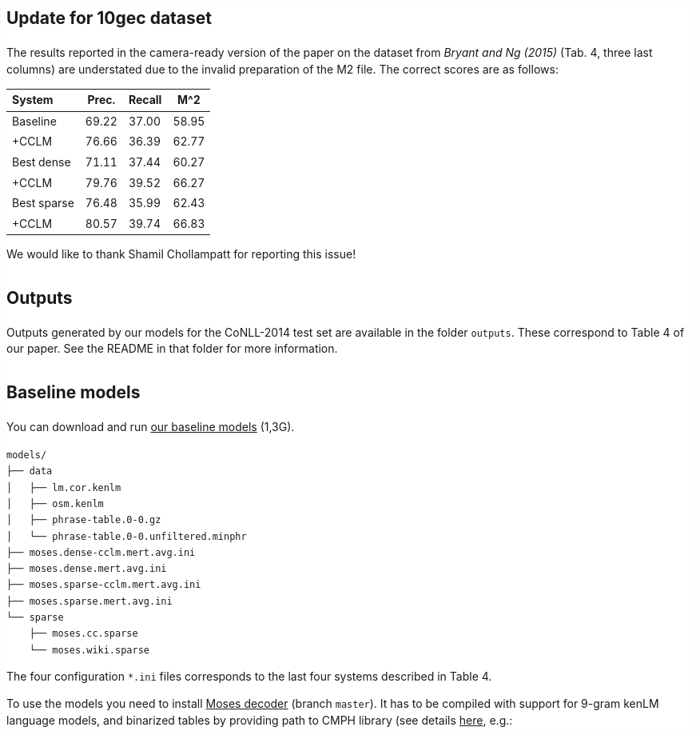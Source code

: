 
Update for 10gec dataset
------------------------

The results reported in the camera-ready version of the paper on the dataset
from _Bryant and Ng (2015)_ (Tab. 4, three last columns) are understated due to
the invalid preparation of the M2 file. The correct scores are as follows:

| System | Prec. | Recall | M^2 |
| :--- | --- | --- | --- |
| Baseline    | 69.22 | 37.00 | 58.95 |
| +CCLM       | 76.66 | 36.39 | 62.77 |
| Best dense  | 71.11 | 37.44 | 60.27 |
| +CCLM       | 79.76 | 39.52 | 66.27 |
| Best sparse | 76.48 | 35.99 | 62.43 |
| +CCLM       | 80.57 | 39.74 | 66.83 |

We would like to thank Shamil Chollampatt for reporting this issue!


Outputs
-------

Outputs generated by our models for the CoNLL-2014 test set are available in
the folder `outputs`. These correspond to Table 4 of our paper. See the README
in that folder for more information.


Baseline models
---------------

You can download and run [our baseline
models](http://data.statmt.org/romang/gec-emnlp16/models.tgz) (1,3G).


    models/
    ├── data
    │   ├── lm.cor.kenlm
    │   ├── osm.kenlm
    │   ├── phrase-table.0-0.gz
    │   └── phrase-table.0-0.unfiltered.minphr
    ├── moses.dense-cclm.mert.avg.ini
    ├── moses.dense.mert.avg.ini
    ├── moses.sparse-cclm.mert.avg.ini
    ├── moses.sparse.mert.avg.ini
    └── sparse
        ├── moses.cc.sparse
        └── moses.wiki.sparse

The four configuration `*.ini` files corresponds to the last four systems
described in Table 4.

To use the models you need to install [Moses
decoder](https://github.com/moses-smt/mosesdecoder) (branch `master`). It has
to be compiled with support for 9-gram kenLM language models, and binarized
tables by providing path to CMPH library (see details
[here](http://www.statmt.org/moses/?n=Advanced.RuleTables#ntoc3), e.g.:
